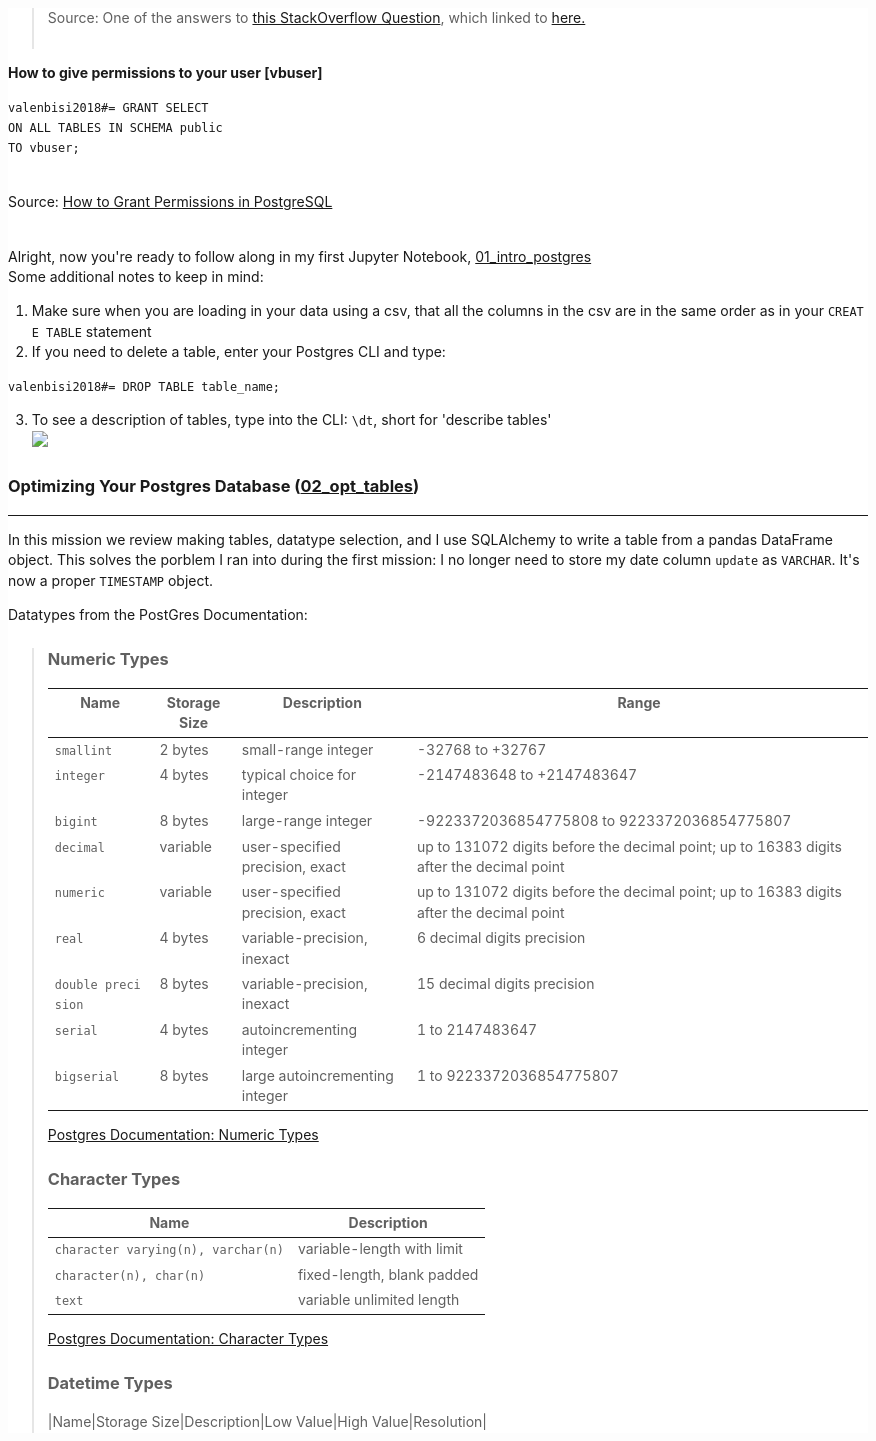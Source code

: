 >Source: One of the answers to <a href = "https://stackoverflow.com/questions/16618299/postgres-copy-from-csv-file-no-such-file-or-directory">this StackOverflow Question</a>, which linked to <a href="https://wiki.postgresql.org/wiki/COPY">here.</a><br><br>

<b>How to give permissions to your user [vbuser]</b>
```
valenbisi2018#= GRANT SELECT
ON ALL TABLES IN SCHEMA public
TO vbuser;
```
<Br>
Source: <a href="https://www.digitalocean.com/community/tutorials/how-to-use-roles-and-manage-grant-permissions-in-postgresql-on-a-vps--2#how-to-grant-permissions-in-postgresql">How to Grant Permissions in PostgreSQL</a><br><Br>

Alright, now you're ready to follow along in my first Jupyter Notebook, <a href="https://github.com/nmolivo/dataquest_eng/blob/master/01_intro_postgres.ipynb">01_intro_postgres</a><br>
Some additional notes to keep in mind:
1. Make sure when you are loading in your data using a csv, that all the columns in the csv are in the same order as in your `CREATE TABLE` statement<br>
2. If you need to delete a table, enter your Postgres CLI and type:
```
valenbisi2018#= DROP TABLE table_name;
```
3. To see a description of tables, type into the CLI: `\dt`, short for 'describe tables'<br>
<img src = "https://github.com/nmolivo/dataquest_eng/blob/master/images/002_describetables.png?raw=true"></img><br>

### Optimizing Your Postgres Database (<a href="https://github.com/nmolivo/dataquest_eng/blob/master/1_production_databases/02_opt_tables.ipynb">02_opt_tables</a>)
------
In this mission we review making tables, datatype selection, and I use SQLAlchemy to write a table from a pandas DataFrame object. This solves the porblem I ran into during the first mission: I no longer need to store my date column `update` as `VARCHAR`. It's now a proper `TIMESTAMP` object.

Datatypes from the PostGres Documentation:

>### Numeric Types
>|Name|Storage Size|Description|Range|
>|------|------|------|------|
>|`smallint`|2 bytes|small-range integer|-32768 to +32767|
>|`integer`|4 bytes|typical choice for integer|-2147483648 to +2147483647|
>|`bigint`|8 bytes|large-range integer|-9223372036854775808 to 9223372036854775807|
>|`decimal`|variable|user-specified precision, exact|up to 131072 digits before the decimal point; up to 16383 digits after the decimal point|
>|`numeric`|variable|user-specified precision, exact|up to 131072 digits before the decimal point; up to 16383 digits after the decimal point|
>|`real`|4 bytes|variable-precision, inexact|6 decimal digits precision|
>|`double precision`|8 bytes|variable-precision, inexact|15 decimal digits precision|
>|`serial`|4 bytes|autoincrementing integer|1 to 2147483647|
>|`bigserial`|8 bytes|large autoincrementing integer|1 to 9223372036854775807|
>
><a href = "https://www.postgresql.org/docs/9.1/static/datatype-numeric.html">Postgres Documentation: Numeric Types</a>
>### Character Types
>|Name|Description|
>|-----|-----|
>|`character varying(n), varchar(n)`|variable-length with limit|
>|`character(n), char(n)`|fixed-length, blank padded|
>|`text`|variable unlimited length|
>
> <a href = "https://www.postgresql.org/docs/9.1/static/datatype-character.html">Postgres Documentation: Character Types</a>
>### Datetime Types
>|Name|Storage Size|Description|Low Value|High Value|Resolution|